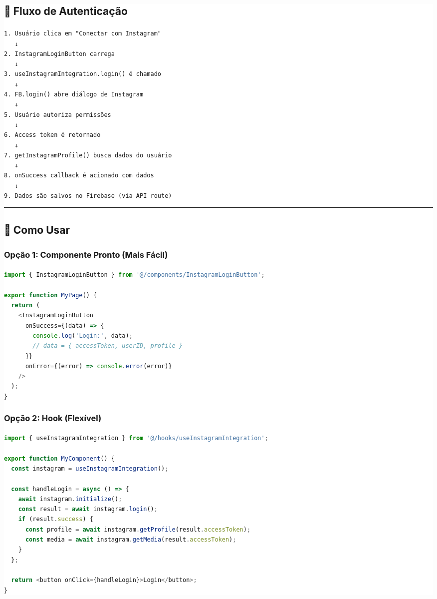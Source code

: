 
## 🔄 Fluxo de Autenticação

```
1. Usuário clica em "Conectar com Instagram"
   ↓
2. InstagramLoginButton carrega
   ↓
3. useInstagramIntegration.login() é chamado
   ↓
4. FB.login() abre diálogo de Instagram
   ↓
5. Usuário autoriza permissões
   ↓
6. Access token é retornado
   ↓
7. getInstagramProfile() busca dados do usuário
   ↓
8. onSuccess callback é acionado com dados
   ↓
9. Dados são salvos no Firebase (via API route)
```

---

## 🎯 Como Usar

### Opção 1: Componente Pronto (Mais Fácil)

```typescript
import { InstagramLoginButton } from '@/components/InstagramLoginButton';

export function MyPage() {
  return (
    <InstagramLoginButton
      onSuccess={(data) => {
        console.log('Login:', data);
        // data = { accessToken, userID, profile }
      }}
      onError={(error) => console.error(error)}
    />
  );
}
```

### Opção 2: Hook (Flexível)

```typescript
import { useInstagramIntegration } from '@/hooks/useInstagramIntegration';

export function MyComponent() {
  const instagram = useInstagramIntegration();

  const handleLogin = async () => {
    await instagram.initialize();
    const result = await instagram.login();
    if (result.success) {
      const profile = await instagram.getProfile(result.accessToken);
      const media = await instagram.getMedia(result.accessToken);
    }
  };

  return <button onClick={handleLogin}>Login</button>;
}
```